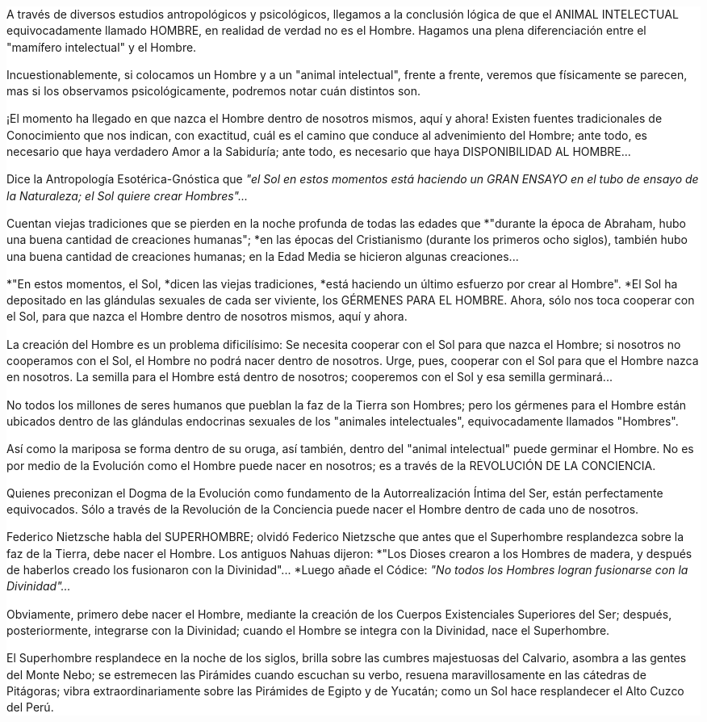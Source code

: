 A través de diversos estudios antropológicos y psicológicos, llegamos a la conclusión lógica de que el ANIMAL INTELECTUAL equivocadamente llamado HOMBRE, en realidad de verdad no es el Hombre. Hagamos una plena diferenciación entre el "mamífero intelectual" y el Hombre.

Incuestionablemente, si colocamos un Hombre y a un "animal intelectual", frente a frente, veremos que físicamente se parecen, mas si los observamos psicológicamente, podremos notar cuán distintos son.

¡El momento ha llegado en que nazca el Hombre dentro de nosotros mismos, aquí y ahora! Existen fuentes tradicionales de Conocimiento que nos indican, con exactitud, cuál es el camino que conduce al advenimiento del Hombre; ante todo, es necesario que haya verdadero Amor a la Sabiduría; ante todo, es necesario que haya DISPONIBILIDAD AL HOMBRE...

Dice la Antropología Esotérica-Gnóstica que *"el Sol en estos momentos está haciendo un GRAN ENSAYO en el tubo de ensayo de la Naturaleza; el Sol quiere crear Hombres"...*

Cuentan viejas tradiciones que se pierden en la noche profunda de todas las edades que *"durante la época de Abraham, hubo una buena cantidad de creaciones humanas"; *en las épocas del Cristianismo (durante los primeros ocho siglos), también hubo una buena cantidad de creaciones humanas; en la Edad Media se hicieron algunas creaciones...

*"En estos momentos, el Sol, *dicen las viejas tradiciones, *está haciendo un último esfuerzo por crear al Hombre". *El Sol ha depositado en las glándulas sexuales de cada ser viviente, los GÉRMENES PARA EL HOMBRE. Ahora, sólo nos toca cooperar con el Sol, para que nazca el Hombre dentro de nosotros mismos, aquí y ahora.

La creación del Hombre es un problema dificilísimo: Se necesita cooperar con el Sol para que nazca el Hombre; si nosotros no cooperamos con el Sol, el Hombre no podrá nacer dentro de nosotros. Urge, pues, cooperar con el Sol para que el Hombre nazca en nosotros. La semilla para el Hombre está dentro de nosotros; cooperemos con el Sol y esa semilla germinará...

No todos los millones de seres humanos que pueblan la faz de la Tierra son Hombres; pero los gérmenes para el Hombre están ubicados dentro de las glándulas endocrinas sexuales de los "animales intelectuales", equivocadamente llamados "Hombres".

Así como la mariposa se forma dentro de su oruga, así también, dentro del "animal intelectual" puede germinar el Hombre. No es por medio de la Evolución como el Hombre puede nacer en nosotros; es a través de la REVOLUCIÓN DE LA CONCIENCIA.

Quienes preconizan el Dogma de la Evolución como fundamento de la Autorrealización Íntima del Ser, están perfectamente equivocados. Sólo a través de la Revolución de la Conciencia puede nacer el Hombre dentro de cada uno de nosotros.

Federico Nietzsche habla del SUPERHOMBRE; olvidó Federico Nietzsche que antes que el Superhombre resplandezca sobre la faz de la Tierra, debe nacer el Hombre. Los antiguos Nahuas dijeron: *"Los Dioses crearon a los Hombres de madera, y después de haberlos creado los fusionaron con la Divinidad"... *Luego añade el Códice: *"No todos los Hombres logran fusionarse con la Divinidad"...*

Obviamente, primero debe nacer el Hombre, mediante la creación de los Cuerpos Existenciales Superiores del Ser; después, posteriormente, integrarse con la Divinidad; cuando el Hombre se integra con la Divinidad, nace el Superhombre.

El Superhombre resplandece en la noche de los siglos, brilla sobre las cumbres majestuosas del Calvario, asombra a las gentes del Monte Nebo; se estremecen las Pirámides cuando escuchan su verbo, resuena maravillosamente en las cátedras de Pitágoras; vibra extraordinariamente sobre las Pirámides de Egipto y de Yucatán; como un Sol hace resplandecer el Alto Cuzco del Perú.

